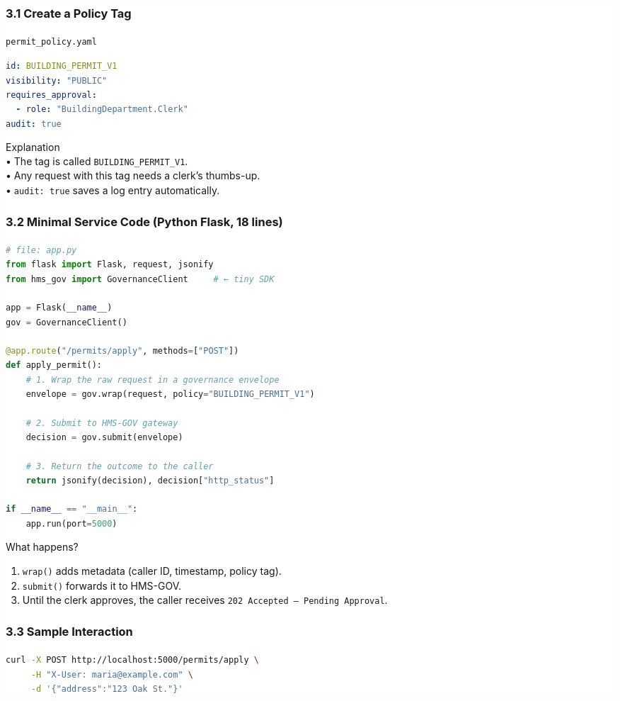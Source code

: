 ### 3.1 Create a Policy Tag

`permit_policy.yaml`

```yaml
id: BUILDING_PERMIT_V1
visibility: "PUBLIC"
requires_approval:
  - role: "BuildingDepartment.Clerk"
audit: true
```

Explanation  
• The tag is called `BUILDING_PERMIT_V1`.  
• Any request with this tag needs a clerk’s thumbs-up.  
• `audit: true` saves a log entry automatically.

### 3.2 Minimal Service Code (Python Flask, 18 lines)

```python
# file: app.py
from flask import Flask, request, jsonify
from hms_gov import GovernanceClient     # ← tiny SDK

app = Flask(__name__)
gov = GovernanceClient()

@app.route("/permits/apply", methods=["POST"])
def apply_permit():
    # 1. Wrap the raw request in a governance envelope
    envelope = gov.wrap(request, policy="BUILDING_PERMIT_V1")
    
    # 2. Submit to HMS-GOV gateway
    decision = gov.submit(envelope)

    # 3. Return the outcome to the caller
    return jsonify(decision), decision["http_status"]

if __name__ == "__main__":
    app.run(port=5000)
```

What happens?  
1. `wrap()` adds metadata (caller ID, timestamp, policy tag).  
2. `submit()` forwards it to HMS-GOV.  
3. Until the clerk approves, the caller receives `202 Accepted – Pending Approval`.

### 3.3 Sample Interaction

```bash
curl -X POST http://localhost:5000/permits/apply \
     -H "X-User: maria@example.com" \
     -d '{"address":"123 Oak St."}'
```
